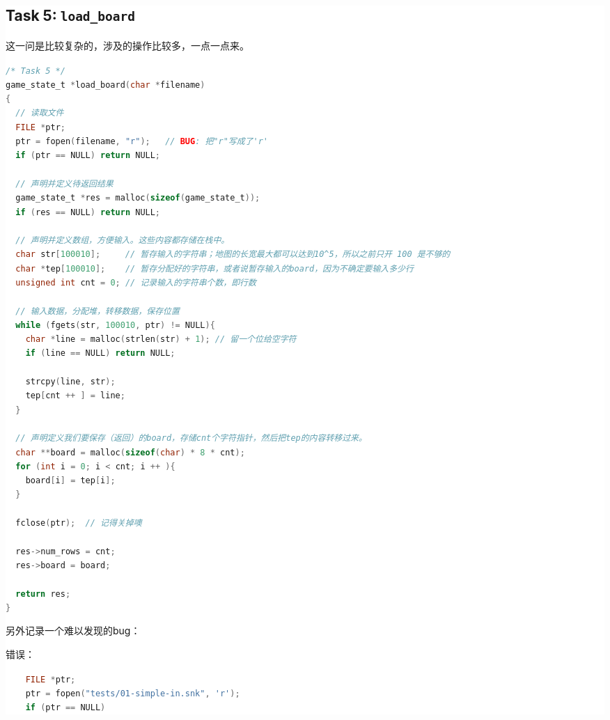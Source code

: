 ## Task 5: `load_board`

这一问是比较复杂的，涉及的操作比较多，一点一点来。

```c
/* Task 5 */
game_state_t *load_board(char *filename)
{
  // 读取文件
  FILE *ptr;
  ptr = fopen(filename, "r");   // BUG: 把"r"写成了'r'
  if (ptr == NULL) return NULL;

  // 声明并定义待返回结果
  game_state_t *res = malloc(sizeof(game_state_t));
  if (res == NULL) return NULL;

  // 声明并定义数组，方便输入。这些内容都存储在栈中。
  char str[100010];     // 暂存输入的字符串；地图的长宽最大都可以达到10^5，所以之前只开 100 是不够的
  char *tep[100010];    // 暂存分配好的字符串，或者说暂存输入的board，因为不确定要输入多少行
  unsigned int cnt = 0; // 记录输入的字符串个数，即行数

  // 输入数据，分配堆，转移数据，保存位置
  while (fgets(str, 100010, ptr) != NULL){
    char *line = malloc(strlen(str) + 1); // 留一个位给空字符
    if (line == NULL) return NULL;

    strcpy(line, str);
    tep[cnt ++ ] = line;
  }
  
  // 声明定义我们要保存（返回）的board，存储cnt个字符指针，然后把tep的内容转移过来。
  char **board = malloc(sizeof(char) * 8 * cnt);
  for (int i = 0; i < cnt; i ++ ){
    board[i] = tep[i];
  }

  fclose(ptr);  // 记得关掉噢

  res->num_rows = cnt;
  res->board = board;

  return res;
}
```



另外记录一个难以发现的bug：

错误：

```c
    FILE *ptr;
    ptr = fopen("tests/01-simple-in.snk", 'r');
    if (ptr == NULL)
```
